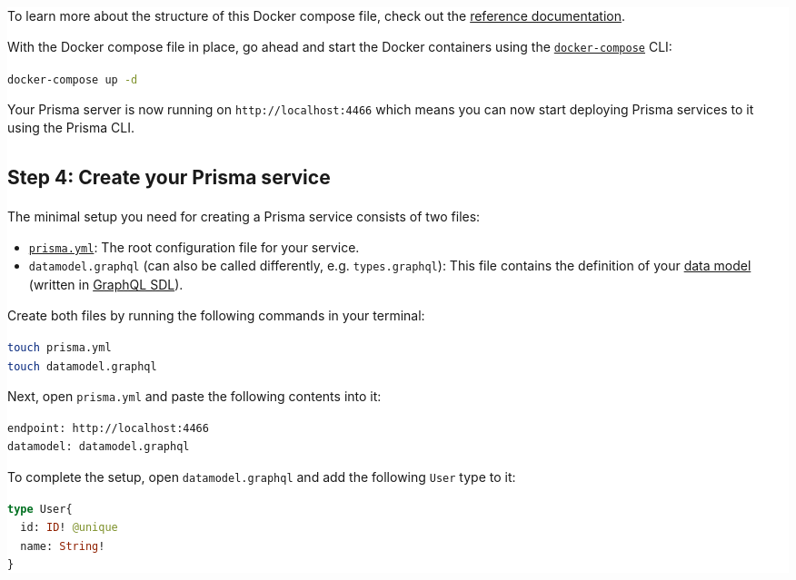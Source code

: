 </Instruction>

To learn more about the structure of this Docker compose file, check out the [reference documentation](http://localhost:3000/docs/reference/prisma-servers-and-dbs/prisma-servers/docker-aira9zama5#configuration-with-docker-compose).

<Instruction>

With the Docker compose file in place, go ahead and start the Docker containers using the [`docker-compose`](https://docs.docker.com/compose/reference/overview/) CLI:

```sh
docker-compose up -d
```

</Instruction>

Your Prisma server is now running on `http://localhost:4466` which means you can now start deploying Prisma services to it using the Prisma CLI.

## Step 4: Create your Prisma service

The minimal setup you need for creating a Prisma service consists of two files:

- [`prisma.yml`](!alias-foatho8aip): The root configuration file for your service.
- `datamodel.graphql` (can also be called differently, e.g. `types.graphql`): This file contains the definition of your [data model](!alias-eiroozae8u) (written in [GraphQL SDL](https://blog.graph.cool/graphql-sdl-schema-definition-language-6755bcb9ce51)).

<Instruction>

Create both files by running the following commands in your terminal:

```sh
touch prisma.yml
touch datamodel.graphql
```

</Instruction>

<Instruction>

Next, open `prisma.yml` and paste the following contents into it:

```sh
endpoint: http://localhost:4466
datamodel: datamodel.graphql
```

</Instruction>

<Instruction>

To complete the setup, open `datamodel.graphql` and add the following `User` type to it:

```graphql
type User{
  id: ID! @unique
  name: String!
}
```
